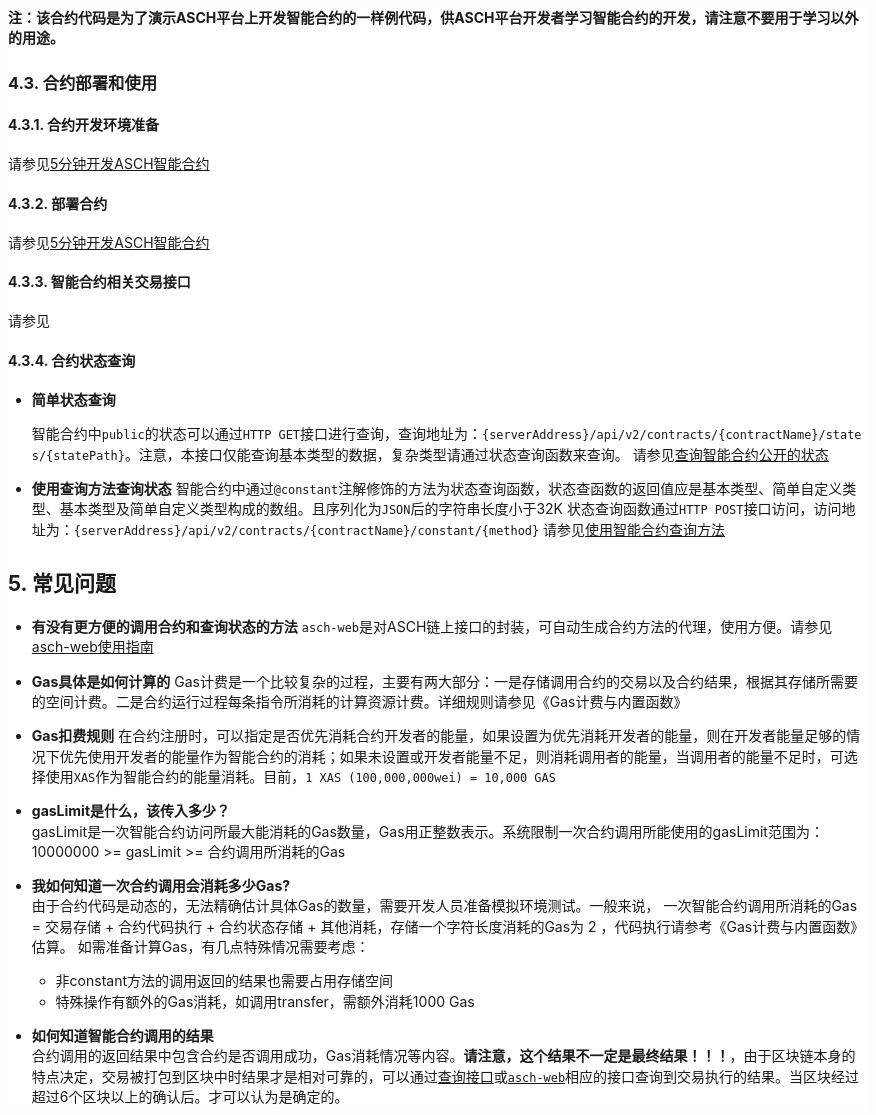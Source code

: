 ```typescript

```

**注：该合约代码是为了演示ASCH平台上开发智能合约的一样例代码，供ASCH平台开发者学习智能合约的开发，请注意不要用于学习以外的用途。**  

### 4.3. 合约部署和使用

#### 4.3.1. 合约开发环境准备

请参见[5分钟开发ASCH智能合约](../hello-contract/zh-cn.md#1-开发环境搭建)

#### 4.3.2. 部署合约  

请参见[5分钟开发ASCH智能合约](../hello-contract/zh-cn.md#4-在区块链上部署智能合约)

#### 4.3.3. 智能合约相关交易接口

请参见

#### 4.3.4. 合约状态查询

- **简单状态查询**

  智能合约中`public`的状态可以通过`HTTP GET`接口进行查询，查询地址为：`{serverAddress}/api/v2/contracts/{contractName}/states/{statePath}`。注意，本接口仅能查询基本类型的数据，复杂类型请通过状态查询函数来查询。
  请参见[查询智能合约公开的状态](../../http-api/zh-cn.md#2125-查询智能合约公开状态)

- **使用查询方法查询状态**
  智能合约中通过`@constant`注解修饰的方法为状态查询函数，状态查函数的返回值应是基本类型、简单自定义类型、基本类型及简单自定义类型构成的数组。且序列化为`JSON`后的字符串长度小于32K
  状态查询函数通过`HTTP POST`接口访问，访问地址为：`{serverAddress}/api/v2/contracts/{contractName}/constant/{method}`
  请参见[使用智能合约查询方法](../../http-api/zh-cn.md#2.12.7-调用查询方法)

## 5. 常见问题  

- **有没有更方便的调用合约和查询状态的方法**
  `asch-web`是对ASCH链上接口的封装，可自动生成合约方法的代理，使用方便。请参见[asch-web使用指南](https://aschplatform.github.io/asch-web/)

- **Gas具体是如何计算的**
  Gas计费是一个比较复杂的过程，主要有两大部分：一是存储调用合约的交易以及合约结果，根据其存储所需要的空间计费。二是合约运行过程每条指令所消耗的计算资源计费。详细规则请参见《Gas计费与内置函数》

- **Gas扣费规则**
  在合约注册时，可以指定是否优先消耗合约开发者的能量，如果设置为优先消耗开发者的能量，则在开发者能量足够的情况下优先使用开发者的能量作为智能合约的消耗；如果未设置或开发者能量不足，则消耗调用者的能量，当调用者的能量不足时，可选择使用`XAS`作为智能合约的能量消耗。目前，`1 XAS (100,000,000wei) = 10,000 GAS`

- **gasLimit是什么，该传入多少？**  
  gasLimit是一次智能合约访问所最大能消耗的Gas数量，Gas用正整数表示。系统限制一次合约调用所能使用的gasLimit范围为：10000000 >= gasLimit >= 合约调用所消耗的Gas

- **我如何知道一次合约调用会消耗多少Gas?**  
  由于合约代码是动态的，无法精确估计具体Gas的数量，需要开发人员准备模拟环境测试。一般来说， 一次智能合约调用所消耗的Gas = 交易存储 + 合约代码执行 + 合约状态存储 + 其他消耗，存储一个字符长度消耗的Gas为 2 ，代码执行请参考《Gas计费与内置函数》估算。
  如需准备计算Gas，有几点特殊情况需要考虑：

    - 非constant方法的调用返回的结果也需要占用存储空间
    - 特殊操作有额外的Gas消耗，如调用transfer，需额外消耗1000 Gas

- **如何知道智能合约调用的结果**  
  合约调用的返回结果中包含合约是否调用成功，Gas消耗情况等内容。**请注意，这个结果不一定是最终结果！！！**，由于区块链本身的特点决定，交易被打包到区块中时结果才是相对可靠的，可以通过[查询接口](../../http-api/zh-cn.md#2126-查询智能合约执行结果)或[`asch-web`](https://aschplatform.github.io/asch-web/)相应的接口查询到交易执行的结果。当区块经过超过6个区块以上的确认后。才可以认为是确定的。
